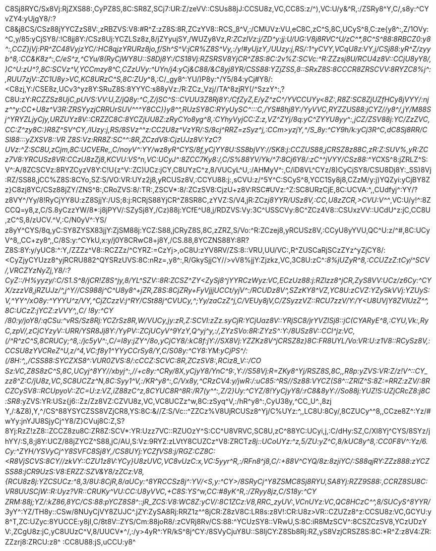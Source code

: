 C8Sj8RYC/Sx8Vj:RjZXS88:,CyPZ8S,8C:SR8Z,SCj7:UR:Z/zeVV::CSUs88jJ:CCSU8z,VC,CC8S:z/^),VC:U/y&^R,:/ZSRy8^Y,C/,s8y:^CYvZY4:yUjgY8/:?C8&j8CS/CSz88jYYCZzS8V:,zRBZVS:V8:#R^Z:zZ8S:8R,ZCzYV8::RCS_8^V,:/CMUVz:VU,eC8C,zC^S,8C,UCyS^8,C:ze{y8^:,Z/1OVy:^C,y/85:yCjSY8/:!C8jj8Y:/CSz8Uj:YCZLSz8z,8/jZYyujSY,/WUZy8Vz,_R:ZCzIVz:j/ZD^y:jj:U/UG:V8j8RVC^U/zC^*,8C^S^88:8RBCZ0:y8^:,CCZ}jVj:PR^ZC48VyjzYC/:HC8qjzYRURz8jo,f/Sh^S^V:jCR%Z8S^Vy,:/y!#yUjzY,/UUzy:j,RS/:1^yCVY,VCqU8z:VY,j/CSj88:yR^Z/zyyb^8,:CC&K8z^:,C/eS^z,^CYu/8(RyCjWY8U::S8Dj8Y:/CS18Vj:RZSRSV8YjCR^Z8S:8C:2v%Z:SCVc:^R:ZZzsj8U/RCU4z8V::CCjU8yY8/,)C^U:zU^?,8C:SCVz^V,YCCmzy8^C,CZzUVy:^UYn/j4:yCj&C88/&C8yj8YR/CSS88:YZjZSS,8::SRxZ8S:8CCCR8ZRSCVV:8RYZC8%j^:,RUU7zjV::ZC1U8y>VC,KC8URzC^S,8C:ZUy_^8,:C/_gy8^:YU/)P8y:^/Y5/84:yCj#Y8/:<C8zj,Y:/CSE8z,UCv3^yz8Y:SRuZ8S:8YYYC:s88yVz:/R:ZCz_Vzj//TA^8zjRY(/^SzzY^:,?C8U:zY:*RCZZSz8UjC,pUVS:VV:U,Z/jQ8y:^C,Z/jSC^S::CVUU3Z8Rj8Y:/CfZyZ,E/yZ^zC^/YVCCUYy<8Z:,R8Z:SC8ZjUZfHCy8jVYY/:njz^^y:CC+U8z^V3R:ZRSYyzjCRRUrSUV^^^Y8CC}}y8^^,RUzSY8C:RYyUySC^:::C,/YS#8hj8Y:/YyVVC,RYZZUS88:jCYZ//y8^/,jY/M88Sj^YRYZLjyCjy,URZUYz8V::CRZZC8C:8YCZjUU8Z:zRyCYo8yg^8,:CYhyVyjCC:Z:z,VZ^ZYj/8q:yC^ZYYU8yy^:,jCZ/ZSV88j:YC/ZzZVC,CC:Z^zy8C:}R8Z^SV^CY,/lUzy:j,RS/8SVz^^z:CC2U8z^VzYR/:S/8cj^RRZ=zSyz^j,:CCm>yzjY,^/S_8y:^CY9h/k:yCj3R^C,dC8Sj8RR/CSl88:::yZXSV8::VR Z8S:Vz:RR8Z:SC^^:8R,ZCzdV8:CjzUJz8V:YzC?UVz:^Z:SC8U,zCjm,8C:UCVERe,,C/noyV^:YY/wz8yR^CYS/8f,yCjYY8U:SS8bjVY://SK8:j:CCZUS88,jCRSZ8z88C,zR:Z:SUV%,yR:ZCz7V8:YRCUSz8VR:CCzU8zZj8,KCVU:VS^n,VC:UCyJ^:8ZCC7Ky8:/,C/S%88YV/Yk/^7:8Cj6Y8/:zC^^jVYY/CSz88:^YC*XS^8:jZRLZ^S:V^:A/8ZCSCVz:8RYZCyzV8Y:C!U{z^V::ZC)UCz:jCY,C8UYzC^z,8/VUCyL^U,:/AHMyV^:,C/iD8VL^CYz/8)CyCjSY8/CSU8Dj8Y:_SS)8Vj:RZ/SS88,jCC%Z8S:8CYo,SZ:S/VO:VR:UYz2j8,yRCUSz8V,:CCYU88:j:,sCVU:z/^5Y^C:SCyS^8,YCC1Sy8j8,CZzM/y:j)YQZyi:yCjBY8Zz}C8zj8YC/CSz88jZY/ZNS^8:,CRoZVS:8/:TR:,ZSCV*:8/:ZCzSV8:CjzU+z8V:RSC#UVz:^Z:SC8URzCjE,8C:UCVA:^,,CUdfyj^:YY/?z8VY^/Yy/8!RyCjYY8U:zZ8SjjY:/US;8:j:RCRjS88YjCR^Z8SR8C,zYVZ:S/V4,jR:ZCz*j8YYR/USz8V,:CC,U8zZCR,>CVU:V^^*,VC:U/y!^:8ZCCQ=y8,z,C/S.8yCzzYW/8*:j8jPYV/:SZySj8Y,/Cz)88j:YCfE^U8,j/RDZVS:Vy:3C^USSCVy:8C^ZCz4V8::CSUxzVV::UCdU^z:jC,CC8U,zC^S,8/zUCV.^V,:C/N0yV^:YS/ z8yY^CYS/8q,yC:SY8ZYSX83jjY:ZjSM88j:YCZ:S88,jCRyZ8S,8C,zZRZ,S/Vo:^R:ZCzej8,yRCUSz8V,:CCyU8yYVU,QC^U:z/^#,8C:UCyV^8,,CC+zy8^,,C/8S:y:^CYkU,x:y/j0Y8CRwC8+j8Y,/CS.88,8YCZNS88Y:8R?Z8S:8Y:y/yUC8:^:Y,/ZZZz^V8::RCZZz/^CYRZ:=CzYj>,oC8U:zYV8RV/ZS:8::VRU,UU/VC:,R^ZUSCaRjSCzZYz^yZjCY8/:<CyZjyCYUzz8^yjRCRU882^QYSRzUVS:8C:nRz=,y8^:,R/GkySjjCY//>vV8%jjY:Zjzkz,VC,3C8U:zC^*:8%jUZyR^8,:CCUZzZ:tCy/^SCV/,VRCZYzNyZj,Y8/:?CyZ::/H%yyzy/:C/S1.S^8/jCR!Z8S^jy,8/YL^SZV::8R:ZCSZ^ZY<ZySj8^jYYRCzWyz:VC,ECzUz88:j:RZlzz8^jCR,ZyS8VV:UCz/z6Cy:^CYX/zzzV8,jRZUJz/^,j^Y//CS988j^C^U8y8^+jZR,Z8S:8CjZRy+FyVjjjUCCt/yjV^:/RCUDz8V^,SZzKY8^VZ,YC8U:zCVZ:YZySkVVj:YZUyS:V,^YY^/xO8y:^YYYU^z/VY,^CjZCzzV:j^RY/CSt88j^CVUCy,^;Yy/zaCzZ^j,C/VEUy8jV,C/ZSyzzVZ::RCU7zzV/Y:/Y<U8UVjY8ZVlUzZ^^,8C:UCzZ:jYCZ:zVVY^,,C/ !8y:^CY /80:y/joY8/:qCSu:^vRS/Sz8Rj:YCZrSz8R,W/VUCy,jy:zR,Z:SCVI:zZz.syCjR:YCjUaz8V::YRjSC8/jrYVZlSj8::jC(CYARyE^8,:CYU,Vk:,RyC,zpV/,zCjCYzyV::URR/YSR8Jj8Y:/YyPV::ZCjUCyV^9YzY,Q^yj^y,:/,ZYzSVo:8R:ZYzS^:Y:/8USz8V::CCl^jz:VC,(/^R^zC^S,8CRUCy;^8,:/jc5yV^:,C/=I8y:jZY^/8o,yCjCY8/:kC8f:jY://SX8Vj:YZZKz8V^jCRSZ8z}8C:FR8UYL/Vo:VR:U:z1V8::RCySz8V,:CCSU8zYVCReZ^U,z/^4,VC:f8y1^YYyCCrSy8/Y,C/S08y:^CY8:YM:yCjPS^/:(/8H:^,,/CSS88:SYCZXS8^:VUR0ZVS:8/:cCCZ:SCVC:8R,ZCzSV8:,RCiz8_V::/CO Sz:VC,*Z8S8zC^S,8C,UCyj^8YY//xbyj^:,//+c8y:^CRy/8X,yCjyY8/YnC^9:,Y://S58Vj:R=ZKy8^Yj/RSZ8S,8C,,R8p:yZVS:VR:Z/z!V^::CY_zz8^Z:C/jU8z,VC,SC8UCZz^N,8C:Syy1^V,:/KR^y8^:,C/Vx8y,^CRzCV4:y/jwR:/:uC85:^RS//Sz88:VYCZ(S8^::ZRlZ^S:8Z:=RRZ:zZV/:8RCZCySV8::RCUpyoV::ZC=U:z:VZ,iZ8*8zC^z,8CYUC8R^8R:/R7(y^^:,Z/2}Uy:^CYZ/8!YyCjyY8/:rC8&8yY://So88j:YUZ!S:UZjCRcZ8:j8C:SR8*:yZVS:YR:USz{j6::Zz/Zz8VZ:CZVU8z,VC,VC8UCZz^w,8C:zSyq^V,:/hR^y8^:,CyU38y,^CC_U^.,8zj Y,/:&Z8),Y,^/CS^88YSYCZSS8VZjCR8,YS:8C:&//Z:S/Vc::^ZZCz%V8UjRCUSz8^Yj/C%UYz:^,,LC8U:8Cy/,8CZUCy^^8,,CCze8Z^:Yz/#wYy:jnYJU8SjyCj^Y8/Z}CVuj8C:Z,S?8Yj:RzZ!zZ8::ZCCZ8zu8C:ZR8Z:SCV*:YR:Uzz7VC::RZUOzY^S:CC^U8VRVC,SC8U,zC^88YC:UCyi,j,:C/dHy:SZ,C/Xl8Yj^CYS/8SYz/jhYY/:S,8;j8Y:UCZ/88jZYCZ^S88,jC/AU,S:Vz:9RYZ:zLVtY8CUZCz^V8:ZRCT*z8j::UCoUYz:^z,5/ZU:yZ^C,8/kUC8y^8,:CC0F8V^:Yz/6.Cy:^ZYH/YSVyCj^Y8SVFC8Sj8Y,/CS8UYj:YCZfVS8:j/RGZ:CZ8C:<R8VjSCVS:8CY//zkVY::CZU1z8V:YCy}U8zUVC,VC8vUzC:x,VC:5yyr^R,:/RFn8^j8,C/:+88V^CYQ/8z:8zjiYC/:S88qjRY:ZZz888:zYCZSS88:jCR9UzS:V8:ERZZ:SZV&Y8/zZCz:V8,{RCU8z8j:YZCSUCz:^8,3/8U:8CjR,8/aUCy:^8YRCCSz8j^:YV/<S,y:^CY>/8SRyCj^Y8ZSMC8Sj8RYU,SA8Yj:RZZ9S88:,CCRZ8SU8C:VR8UUSCjW::R:Uyz?VR::CRUKy^VU:CC:U8yVVC,+C8S:YS^w,CC:#8yK^R,:/ZRyy8jz,C/S18y:^CY ZRM:88j;YZ/:kZ86,8YC/CS:88:pYCZ8S8^::jR_ZCS:V8:WC8Z:yCV/:8C1ZCz:V8,RRC_zyUV:,VCnUYz:VC,QC8HCzC^^,8/SUCyS^8YYR/3*yY^:YZ/TH8y::CSw/8NUyCjVY8ZUJC^.jZY:ZySA8Rj:RRZ1z^^8jCR:Z8zV8C:LR8s:z8V!:CR:U8z>VR::CZUZz8^z:CCSU8z:VC,GCYU:y8^T,ZC:UZyc:8YUCCE:y8jI,C/8t8V::ZYS/Cm:88joR8/:zCVRj8Rv/CS:88:^YCUzSY8::VRwU,S:8C:iR8MzSCV^:8CSZCzSV8,YCzUDzYV:,ZCgU8z:jC,yC8UUzC^V,8/UUCV*^/,:/y>4yR^:YR/kS^8j^CY:/8SVyCjuY8U::S8IjCY:Z8Sb8Rj:RZ,yS8VzjCRSZ8S:8C:*R^Z:z8V4:ZR:ZZzrj8:ZRCU:z8^ :CC8U88:jS,uCCU:y8^